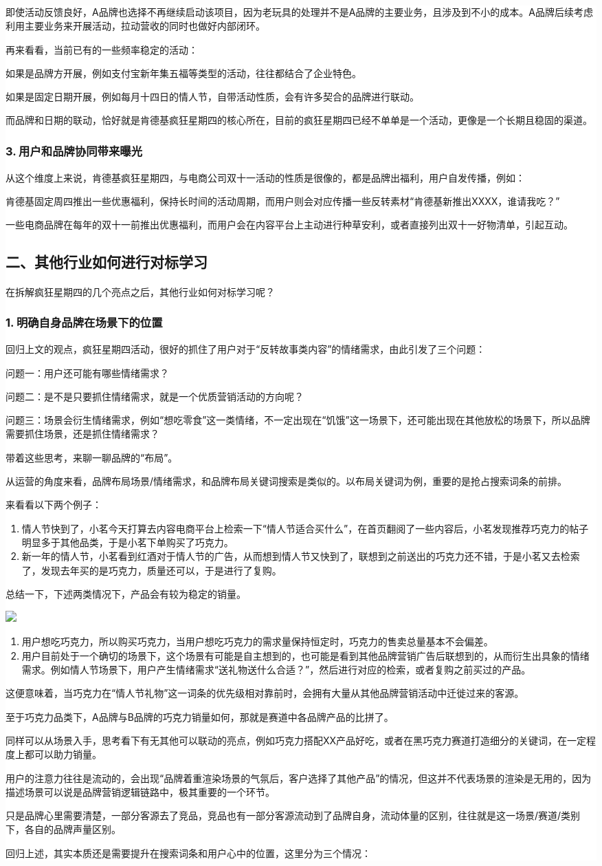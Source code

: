 即使活动反馈良好，A品牌也选择不再继续启动该项目，因为老玩具的处理并不是A品牌的主要业务，且涉及到不小的成本。A品牌后续考虑利用主要业务来开展活动，拉动营收的同时也做好内部闭环。

再来看看，当前已有的一些频率稳定的活动：

如果是品牌方开展，例如支付宝新年集五福等类型的活动，往往都结合了企业特色。

如果是固定日期开展，例如每月十四日的情人节，自带活动性质，会有许多契合的品牌进行联动。

而品牌和日期的联动，恰好就是肯德基疯狂星期四的核心所在，目前的疯狂星期四已经不单单是一个活动，更像是一个长期且稳固的渠道。

### 3\. 用户和品牌协同带来曝光

从这个维度上来说，肯德基疯狂星期四，与电商公司双十一活动的性质是很像的，都是品牌出福利，用户自发传播，例如：

肯德基固定周四推出一些优惠福利，保持长时间的活动周期，而用户则会对应传播一些反转素材“肯德基新推出XXXX，谁请我吃？”

一些电商品牌在每年的双十一前推出优惠福利，而用户会在内容平台上主动进行种草安利，或者直接列出双十一好物清单，引起互动。

## 二、其他行业如何进行对标学习

在拆解疯狂星期四的几个亮点之后，其他行业如何对标学习呢？

### 1\. 明确自身品牌在场景下的位置

回归上文的观点，疯狂星期四活动，很好的抓住了用户对于“反转故事类内容”的情绪需求，由此引发了三个问题：

问题一：用户还可能有哪些情绪需求？

问题二：是不是只要抓住情绪需求，就是一个优质营销活动的方向呢？

问题三：场景会衍生情绪需求，例如“想吃零食”这一类情绪，不一定出现在“饥饿”这一场景下，还可能出现在其他放松的场景下，所以品牌需要抓住场景，还是抓住情绪需求？

带着这些思考，来聊一聊品牌的“布局”。

从运营的角度来看，品牌布局场景/情绪需求，和品牌布局关键词搜索是类似的。以布局关键词为例，重要的是抢占搜索词条的前排。

来看看以下两个例子：

1.  情人节快到了，小茗今天打算去内容电商平台上检索一下“情人节适合买什么”，在首页翻阅了一些内容后，小茗发现推荐巧克力的帖子明显多于其他品类，于是小茗下单购买了巧克力。
2.  新一年的情人节，小茗看到红酒对于情人节的广告，从而想到情人节又快到了，联想到之前送出的巧克力还不错，于是小茗又去检索了，发现去年买的是巧克力，质量还可以，于是进行了复购。

总结一下，下述两类情况下，产品会有较为稳定的销量。

![](https://image.woshipm.com/2023/10/06/f98100c2-63a5-11ee-8623-00163e0b5ff3.png)

1.  用户想吃巧克力，所以购买巧克力，当用户想吃巧克力的需求量保持恒定时，巧克力的售卖总量基本不会偏差。
2.  用户目前处于一个确切的场景下，这个场景有可能是自主想到的，也可能是看到其他品牌营销广告后联想到的，从而衍生出具象的情绪需求。例如情人节场景下，用户产生情绪需求“送礼物送什么合适？”，然后进行对应的检索，或者复购之前买过的产品。

这便意味着，当巧克力在“情人节礼物”这一词条的优先级相对靠前时，会拥有大量从其他品牌营销活动中迁徙过来的客源。

至于巧克力品类下，A品牌与B品牌的巧克力销量如何，那就是赛道中各品牌产品的比拼了。

同样可以从场景入手，思考看下有无其他可以联动的亮点，例如巧克力搭配XX产品好吃，或者在黑巧克力赛道打造细分的关键词，在一定程度上都可以助力销量。

用户的注意力往往是流动的，会出现“品牌着重渲染场景的气氛后，客户选择了其他产品”的情况，但这并不代表场景的渲染是无用的，因为描述场景可以说是品牌营销逻辑链路中，极其重要的一个环节。

只是品牌心里需要清楚，一部分客源去了竞品，竞品也有一部分客源流动到了品牌自身，流动体量的区别，往往就是这一场景/赛道/类别下，各自的品牌声量区别。

回归上述，其实本质还是需要提升在搜索词条和用户心中的位置，这里分为三个情况：
